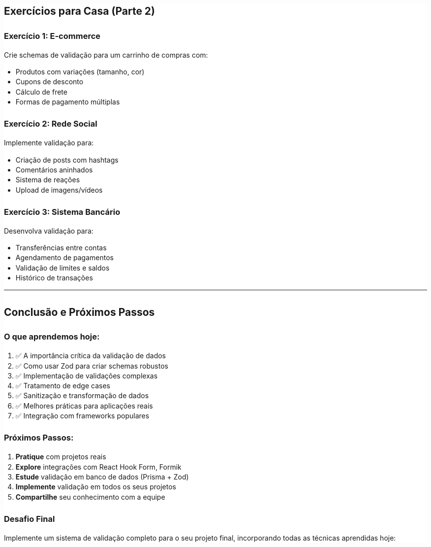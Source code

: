 
## Exercícios para Casa (Parte 2)

### Exercício 1: E-commerce
Crie schemas de validação para um carrinho de compras com:
- Produtos com variações (tamanho, cor)
- Cupons de desconto
- Cálculo de frete
- Formas de pagamento múltiplas

### Exercício 2: Rede Social
Implemente validação para:
- Criação de posts com hashtags
- Comentários aninhados
- Sistema de reações
- Upload de imagens/vídeos

### Exercício 3: Sistema Bancário
Desenvolva validação para:
- Transferências entre contas
- Agendamento de pagamentos
- Validação de limites e saldos
- Histórico de transações

---

## Conclusão e Próximos Passos

### O que aprendemos hoje:

1. ✅ A importância crítica da validação de dados
2. ✅ Como usar Zod para criar schemas robustos
3. ✅ Implementação de validações complexas
4. ✅ Tratamento de edge cases
5. ✅ Sanitização e transformação de dados
6. ✅ Melhores práticas para aplicações reais
7. ✅ Integração com frameworks populares

### Próximos Passos:

1. **Pratique** com projetos reais
2. **Explore** integrações com React Hook Form, Formik
3. **Estude** validação em banco de dados (Prisma + Zod)
4. **Implemente** validação em todos os seus projetos
5. **Compartilhe** seu conhecimento com a equipe

### Desafio Final

Implemente um sistema de validação completo para o seu projeto final, incorporando todas as técnicas aprendidas hoje:
